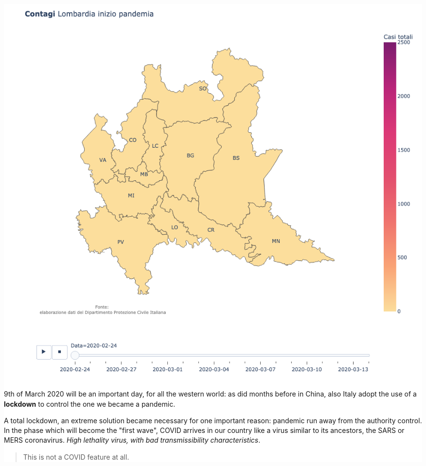 ![fig0](./images/fig0.png)


9th of March 2020 will be an important day, for all the western world: as did months before in China, also Italy adopt the use of a **lockdown** to control the one we became a pandemic.

 A total lockdown, an extreme solution became necessary for one important reason: pandemic run away from the authority control.
In the phase which will become the "first wave", COVID arrives in our country like a virus similar to its ancestors, the SARS or MERS coronavirus.
*High lethality virus, with bad transmissibility characteristics*. 

> This is not a COVID feature at all.
